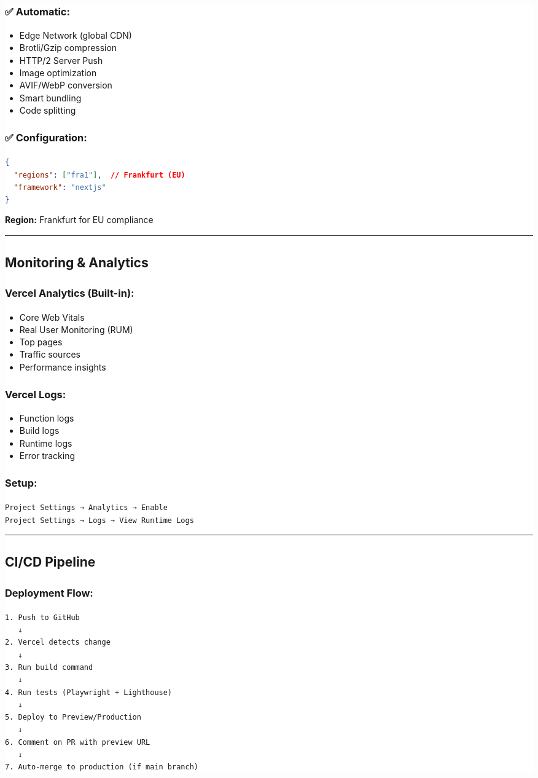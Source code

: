 ### ✅ Automatic:
- Edge Network (global CDN)
- Brotli/Gzip compression
- HTTP/2 Server Push
- Image optimization
- AVIF/WebP conversion
- Smart bundling
- Code splitting

### ✅ Configuration:
```json
{
  "regions": ["fra1"],  // Frankfurt (EU)
  "framework": "nextjs"
}
```

**Region:** Frankfurt for EU compliance

---

## Monitoring & Analytics

### Vercel Analytics (Built-in):
- Core Web Vitals
- Real User Monitoring (RUM)
- Top pages
- Traffic sources
- Performance insights

### Vercel Logs:
- Function logs
- Build logs
- Runtime logs
- Error tracking

### Setup:
```
Project Settings → Analytics → Enable
Project Settings → Logs → View Runtime Logs
```

---

## CI/CD Pipeline

### Deployment Flow:

```
1. Push to GitHub
   ↓
2. Vercel detects change
   ↓
3. Run build command
   ↓
4. Run tests (Playwright + Lighthouse)
   ↓
5. Deploy to Preview/Production
   ↓
6. Comment on PR with preview URL
   ↓
7. Auto-merge to production (if main branch)
```